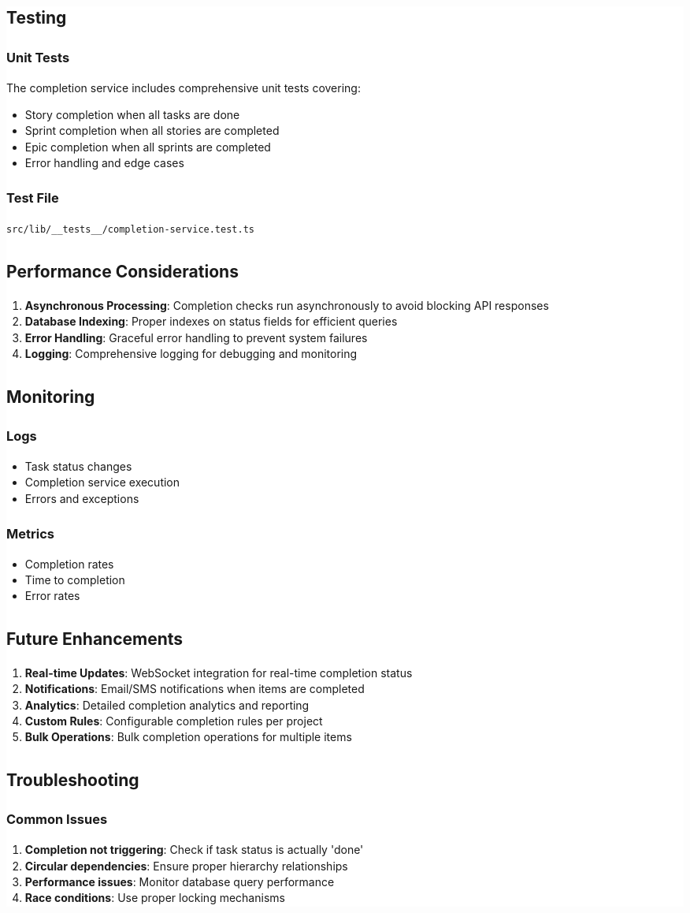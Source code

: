 ## Testing

### Unit Tests
The completion service includes comprehensive unit tests covering:
- Story completion when all tasks are done
- Sprint completion when all stories are completed
- Epic completion when all sprints are completed
- Error handling and edge cases

### Test File
`src/lib/__tests__/completion-service.test.ts`

## Performance Considerations

1. **Asynchronous Processing**: Completion checks run asynchronously to avoid blocking API responses
2. **Database Indexing**: Proper indexes on status fields for efficient queries
3. **Error Handling**: Graceful error handling to prevent system failures
4. **Logging**: Comprehensive logging for debugging and monitoring

## Monitoring

### Logs
- Task status changes
- Completion service execution
- Errors and exceptions

### Metrics
- Completion rates
- Time to completion
- Error rates

## Future Enhancements

1. **Real-time Updates**: WebSocket integration for real-time completion status
2. **Notifications**: Email/SMS notifications when items are completed
3. **Analytics**: Detailed completion analytics and reporting
4. **Custom Rules**: Configurable completion rules per project
5. **Bulk Operations**: Bulk completion operations for multiple items

## Troubleshooting

### Common Issues

1. **Completion not triggering**: Check if task status is actually 'done'
2. **Circular dependencies**: Ensure proper hierarchy relationships
3. **Performance issues**: Monitor database query performance
4. **Race conditions**: Use proper locking mechanisms
